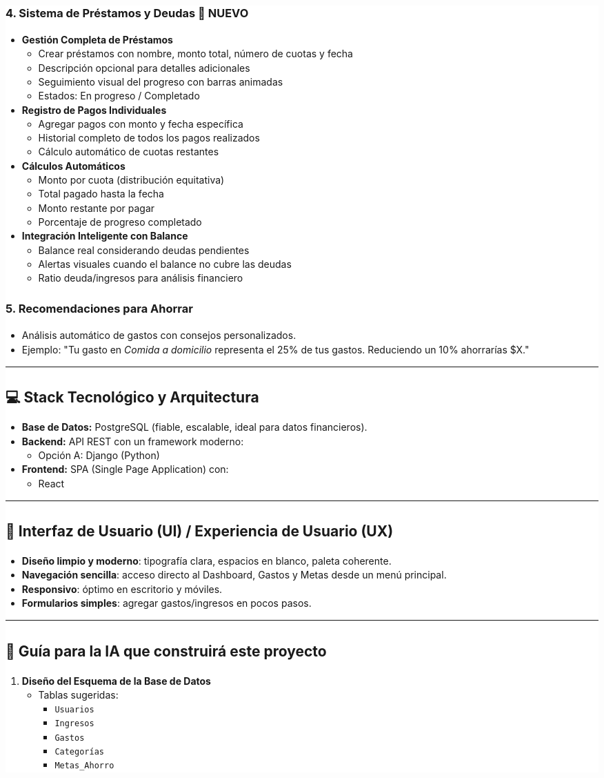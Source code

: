 ### 4. Sistema de Préstamos y Deudas 🏦 **NUEVO**
- **Gestión Completa de Préstamos**
  - Crear préstamos con nombre, monto total, número de cuotas y fecha
  - Descripción opcional para detalles adicionales
  - Seguimiento visual del progreso con barras animadas
  - Estados: En progreso / Completado
- **Registro de Pagos Individuales**
  - Agregar pagos con monto y fecha específica
  - Historial completo de todos los pagos realizados
  - Cálculo automático de cuotas restantes
- **Cálculos Automáticos**
  - Monto por cuota (distribución equitativa)
  - Total pagado hasta la fecha
  - Monto restante por pagar
  - Porcentaje de progreso completado
- **Integración Inteligente con Balance**
  - Balance real considerando deudas pendientes
  - Alertas visuales cuando el balance no cubre las deudas
  - Ratio deuda/ingresos para análisis financiero

### 5. Recomendaciones para Ahorrar
- Análisis automático de gastos con consejos personalizados.
- Ejemplo: "Tu gasto en *Comida a domicilio* representa el 25% de tus gastos. Reduciendo un 10% ahorrarías $X."

---

## 💻 Stack Tecnológico y Arquitectura

- **Base de Datos:** PostgreSQL (fiable, escalable, ideal para datos financieros).
- **Backend:** API REST con un framework moderno:
  - Opción A: Django (Python)
- **Frontend:** SPA (Single Page Application) con:
  - React

---

## 🎨 Interfaz de Usuario (UI) / Experiencia de Usuario (UX)

- **Diseño limpio y moderno**: tipografía clara, espacios en blanco, paleta coherente.
- **Navegación sencilla**: acceso directo al Dashboard, Gastos y Metas desde un menú principal.
- **Responsivo**: óptimo en escritorio y móviles.
- **Formularios simples**: agregar gastos/ingresos en pocos pasos.

---

## 🚀 Guía para la IA que construirá este proyecto

1. **Diseño del Esquema de la Base de Datos**
   - Tablas sugeridas:
     - `Usuarios`
     - `Ingresos`
     - `Gastos`
     - `Categorías`
     - `Metas_Ahorro`
